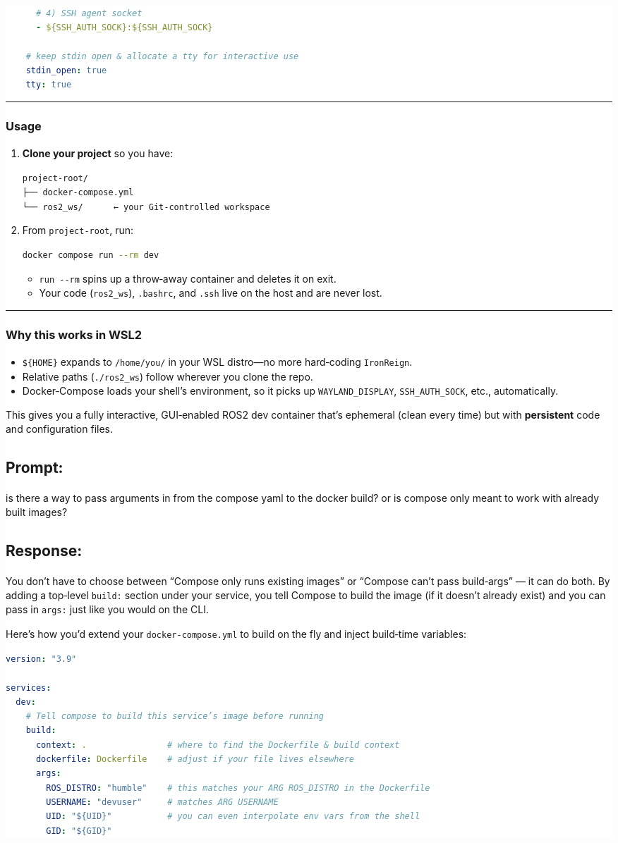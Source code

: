```yaml
      # 4) SSH agent socket
      - ${SSH_AUTH_SOCK}:${SSH_AUTH_SOCK}

    # keep stdin open & allocate a tty for interactive use
    stdin_open: true
    tty: true
```

* * *

### Usage

1.  **Clone your project** so you have:
    ```
    project-root/
    ├── docker-compose.yml
    └── ros2_ws/      ← your Git‑controlled workspace
    ```
2.  From `project-root`, run:
    ```bash
    docker compose run --rm dev
    ```
    *   `run --rm` spins up a throw‑away container and deletes it on exit.
    *   Your code (`ros2_ws`), `.bashrc`, and `.ssh` live on the host and are never lost.

* * *

### Why this works in WSL2

*   `${HOME}` expands to `/home/you/` in your WSL distro—no more hard‑coding `IronReign`.
*   Relative paths (`./ros2_ws`) follow wherever you clone the repo.
*   Docker‑Compose loads your shell’s environment, so it picks up `WAYLAND_DISPLAY`, `SSH_AUTH_SOCK`, etc., automatically.

This gives you a fully interactive, GUI‑enabled ROS2 dev container that’s ephemeral (clean every time) but with **persistent** code and configuration files.

## Prompt:
is there a way to pass arguments in from the compose yaml to the docker build? or is compose only meant to work with already built images?

## Response:
You don’t have to choose between “Compose only runs existing images” or “Compose can’t pass build‑args” — it can do both. By adding a top‑level `build:` section under your service, you tell Compose to build the image (if it doesn’t already exist) and you can pass in `args:` just like you would on the CLI.

Here’s how you’d extend your `docker‑compose.yml` to build on the fly and inject build‑time variables:

```yaml
version: "3.9"

services:
  dev:
    # Tell compose to build this service’s image before running
    build:
      context: .                # where to find the Dockerfile & build context
      dockerfile: Dockerfile    # adjust if your file lives elsewhere
      args:
        ROS_DISTRO: "humble"    # this matches your ARG ROS_DISTRO in the Dockerfile
        USERNAME: "devuser"     # matches ARG USERNAME
        UID: "${UID}"           # you can even interpolate env vars from the shell
        GID: "${GID}"
```